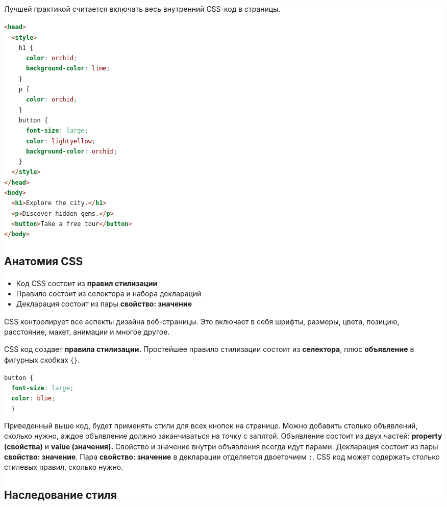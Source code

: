Лучшей практикой считается включать весь внутренний CSS-код в <head> страницы.
```html
<head>
  <style>
    h1 {
      color: orchid;
      background-color: lime;
    }
    p {
      color: orchid;
    }
    button {
      font-size: large;
      color: lightyellow;
      background-color: orchid;
    }
  </style>
</head>
<body>
  <h1>Explore the city.</h1>
  <p>Discover hidden gems.</p>
  <button>Take a free tour</button>
</body>
```

<a id="Анатомия-CSS">Анатомия CSS</a>
---

- Код CSS состоит из **правил стилизации**
- Правило состоит из селектора и набора деклараций
- Декларация состоит из пары **свойство: значение**

CSS контролирует все аспекты дизайна веб-страницы. Это включает в себя шрифты, размеры, цвета, позицию, расстояние, макет, анимации и многое другое.

CSS код создает **правила стилизации.** Простейшее правило стилизации состоит из **селектора**, плюс **объявление** в фигурных скобках `{}`.
```css
button {
  font-size: large;
  color: blue;
  }
```

Приведенный выше код, будет применять стили для всех кнопок на странице. Можно добавить столько объявлений, сколько нужно, аждое объявление должно заканчиваться на точку с запятой. Объявление состоит из двух частей: **property (свойства)** и **value (значения).** Свойство и значение внутри объявления всегда идут парами. Декларация состоит из пары **свойство: значение**. Пара **свойство: значение** в декларации отделяется двоеточием `:`. 
CSS код может содержать столько стилевых правил, сколько нужно.


<a id="Наследование-стиля">Наследование стиля</a>
---
